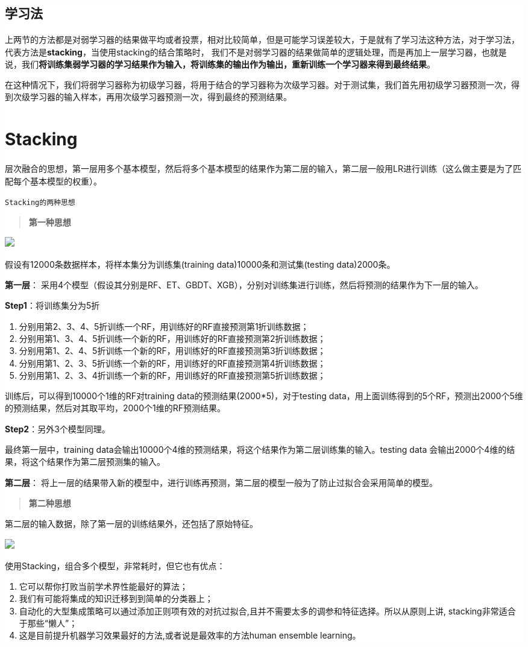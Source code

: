


## 学习法

上两节的方法都是对弱学习器的结果做平均或者投票，相对比较简单，但是可能学习误差较大，于是就有了学习法这种方法，对于学习法，代表方法是**stacking**，当使用stacking的结合策略时， 我们不是对弱学习器的结果做简单的逻辑处理，而是再加上一层学习器，也就是说，我们**将训练集弱学习器的学习结果作为输入，将训练集的输出作为输出，重新训练一个学习器来得到最终结果**。

在这种情况下，我们将弱学习器称为初级学习器，将用于结合的学习器称为次级学习器。对于测试集，我们首先用初级学习器预测一次，得到次级学习器的输入样本，再用次级学习器预测一次，得到最终的预测结果。



# Stacking

层次融合的思想，第一层用多个基本模型，然后将多个基本模型的结果作为第二层的输入，第二层一般用LR进行训练（这么做主要是为了匹配每个基本模型的权重）。

 `Stacking的两种思想`

> **第一种思想**

![](https://gitee.com/liuhuihe/Ehe/raw/master/images/集成学习-20201215-223657-851347.png)



假设有12000条数据样本，将样本集分为训练集(training data)10000条和测试集(testing data)2000条。

**第一层**： 采用4个模型（假设其分别是RF、ET、GBDT、XGB），分别对训练集进行训练，然后将预测的结果作为下一层的输入。

**Step1**：将训练集分为5折

1. 分别用第2、3、4、5折训练一个RF，用训练好的RF直接预测第1折训练数据；
2. 分别用第1、3、4、5折训练一个新的RF，用训练好的RF直接预测第2折训练数据；
3. 分别用第1、2、4、5折训练一个新的RF，用训练好的RF直接预测第3折训练数据；
4. 分别用第1、2、3、5折训练一个新的RF，用训练好的RF直接预测第4折训练数据；
5. 分别用第1、2、3、4折训练一个新的RF，用训练好的RF直接预测第5折训练数据；

训练后，可以得到10000个1维的RF对training data的预测结果(2000*5)，对于testing data，用上面训练得到的5个RF，预测出2000个5维的预测结果，然后对其取平均，2000个1维的RF预测结果。

**Step2**：另外3个模型同理。

最终第一层中，training data会输出10000个4维的预测结果，将这个结果作为第二层训练集的输入。testing data 会输出2000个4维的结果，将这个结果作为第二层预测集的输入。

**第二层**： 将上一层的结果带入新的模型中，进行训练再预测，第二层的模型一般为了防止过拟合会采用简单的模型。




> **第二种思想**

第二层的输入数据，除了第一层的训练结果外，还包括了原始特征。

![](https://gitee.com/liuhuihe/Ehe/raw/master/images/集成学习-20201215-223657-871594.png)



使用Stacking，组合多个模型，非常耗时，但它也有优点：

1. 它可以帮你打败当前学术界性能最好的算法；
2. 我们有可能将集成的知识迁移到到简单的分类器上；
3. 自动化的大型集成策略可以通过添加正则项有效的对抗过拟合,且并不需要太多的调参和特征选择。所以从原则上讲, stacking非常适合于那些“懒人”；
4. 这是目前提升机器学习效果最好的方法,或者说是最效率的方法human ensemble learning。
	